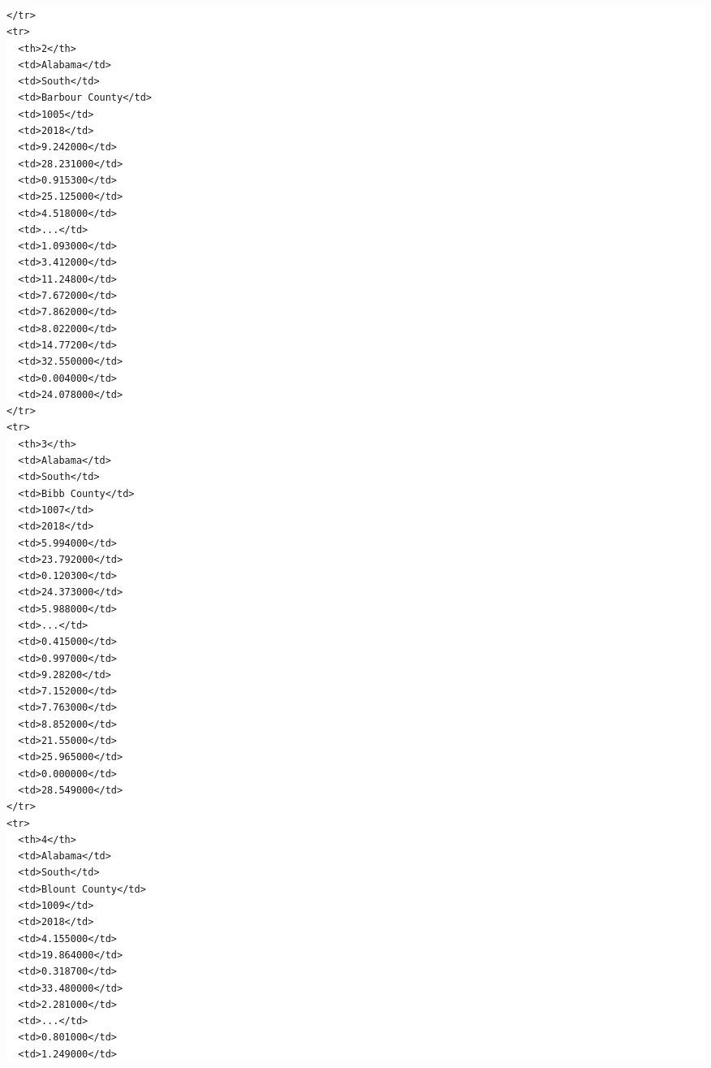     </tr>
    <tr>
      <th>2</th>
      <td>Alabama</td>
      <td>South</td>
      <td>Barbour County</td>
      <td>1005</td>
      <td>2018</td>
      <td>9.242000</td>
      <td>28.231000</td>
      <td>0.915300</td>
      <td>25.125000</td>
      <td>4.518000</td>
      <td>...</td>
      <td>1.093000</td>
      <td>3.412000</td>
      <td>11.24800</td>
      <td>7.672000</td>
      <td>7.862000</td>
      <td>8.022000</td>
      <td>14.77200</td>
      <td>32.550000</td>
      <td>0.004000</td>
      <td>24.078000</td>
    </tr>
    <tr>
      <th>3</th>
      <td>Alabama</td>
      <td>South</td>
      <td>Bibb County</td>
      <td>1007</td>
      <td>2018</td>
      <td>5.994000</td>
      <td>23.792000</td>
      <td>0.120300</td>
      <td>24.373000</td>
      <td>5.988000</td>
      <td>...</td>
      <td>0.415000</td>
      <td>0.997000</td>
      <td>9.28200</td>
      <td>7.152000</td>
      <td>7.763000</td>
      <td>8.852000</td>
      <td>21.55000</td>
      <td>25.965000</td>
      <td>0.000000</td>
      <td>28.549000</td>
    </tr>
    <tr>
      <th>4</th>
      <td>Alabama</td>
      <td>South</td>
      <td>Blount County</td>
      <td>1009</td>
      <td>2018</td>
      <td>4.155000</td>
      <td>19.864000</td>
      <td>0.318700</td>
      <td>33.480000</td>
      <td>2.281000</td>
      <td>...</td>
      <td>0.801000</td>
      <td>1.249000</td>
